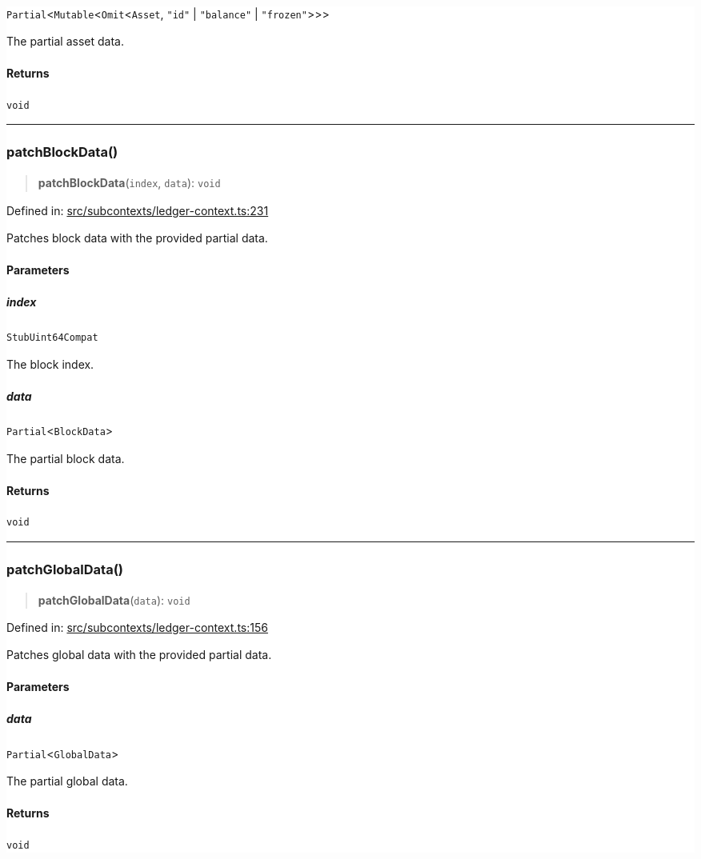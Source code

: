 `Partial`\<`Mutable`\<`Omit`\<`Asset`, `"id"` \| `"balance"` \| `"frozen"`\>\>\>

The partial asset data.

#### Returns

`void`

***

### patchBlockData()

> **patchBlockData**(`index`, `data`): `void`

Defined in: [src/subcontexts/ledger-context.ts:231](https://github.com/algorandfoundation/algorand-typescript-testing/blob/main/src/subcontexts/ledger-context.ts#L231)

Patches block data with the provided partial data.

#### Parameters

##### index

`StubUint64Compat`

The block index.

##### data

`Partial`\<`BlockData`\>

The partial block data.

#### Returns

`void`

***

### patchGlobalData()

> **patchGlobalData**(`data`): `void`

Defined in: [src/subcontexts/ledger-context.ts:156](https://github.com/algorandfoundation/algorand-typescript-testing/blob/main/src/subcontexts/ledger-context.ts#L156)

Patches global data with the provided partial data.

#### Parameters

##### data

`Partial`\<`GlobalData`\>

The partial global data.

#### Returns

`void`
